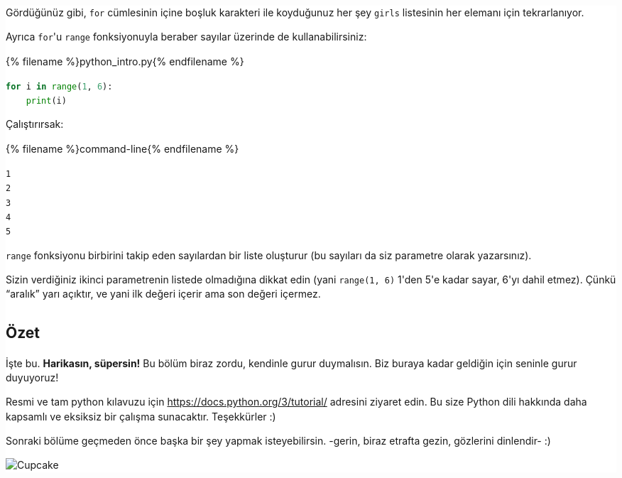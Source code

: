 
Gördüğünüz gibi, `for` cümlesinin içine boşluk karakteri ile koyduğunuz her şey `girls` listesinin her elemanı için tekrarlanıyor.

Ayrıca `for`'u `range` fonksiyonuyla beraber sayılar üzerinde de kullanabilirsiniz:

{% filename %}python_intro.py{% endfilename %}

```python
for i in range(1, 6):
    print(i)
```

Çalıştırırsak:

{% filename %}command-line{% endfilename %}

    1
    2
    3
    4
    5
    

`range` fonksiyonu birbirini takip eden sayılardan bir liste oluşturur (bu sayıları da siz parametre olarak yazarsınız).

Sizin verdiğiniz ikinci parametrenin listede olmadığına dikkat edin (yani `range(1, 6)` 1'den 5'e kadar sayar, 6'yı dahil etmez). Çünkü “aralık” yarı açıktır, ve yani ilk değeri içerir ama son değeri içermez.

## Özet

İşte bu. **Harikasın, süpersin!** Bu bölüm biraz zordu, kendinle gurur duymalısın. Biz buraya kadar geldiğin için seninle gurur duyuyoruz!

Resmi ve tam python kılavuzu için https://docs.python.org/3/tutorial/ adresini ziyaret edin. Bu size Python dili hakkında daha kapsamlı ve eksiksiz bir çalışma sunacaktır. Teşekkürler :)

Sonraki bölüme geçmeden önce başka bir şey yapmak isteyebilirsin. -gerin, biraz etrafta gezin, gözlerini dinlendir- :)

![Cupcake](images/cupcake.png)